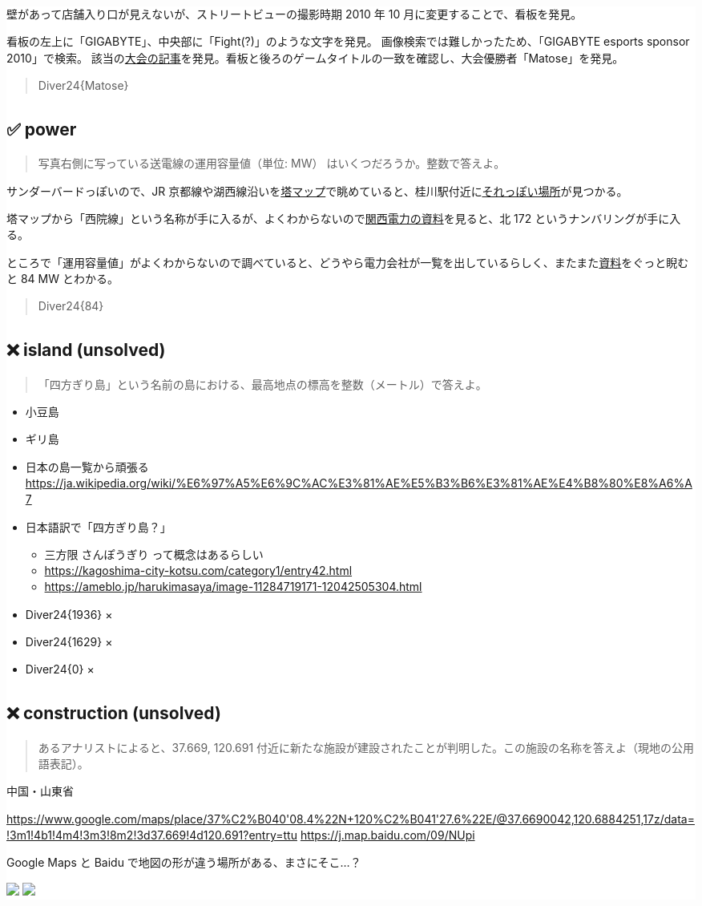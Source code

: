 壁があって店舗入り口が見えないが、ストリートビューの撮影時期 2010 年 10 月に変更することで、看板を発見。

看板の左上に「GIGABYTE」、中央部に「Fight(?)」のような文字を発見。
画像検索では難しかったため、「GIGABYTE esports sponsor 2010」で検索。
該当の[大会の記事](https://www.gigabyte.com/Press/News/937)を発見。看板と後ろのゲームタイトルの一致を確認し、大会優勝者「Matose」を発見。

> Diver24{Matose}

## ✅ power

> 写真右側に写っている送電線の運用容量値（単位: MW） はいくつだろうか。整数で答えよ。

サンダーバードっぽいので、JR 京都線や湖西線沿いを[塔マップ](https://10map.net/)で眺めていると、桂川駅付近に[それっぽい場所](https://www.google.com/maps/@34.9627313,135.710036,3a,51.1y,185.65h,91.85t/data=!3m6!1e1!3m4!1sA7tnHdGUXSw5di2p03bzTQ!2e0!7i16384!8i8192?coh=205409&entry=ttu)が見つかる。

塔マップから「西院線」という名称が手に入るが、よくわからないので[関西電力の資料](https://www.kansai-td.co.jp/interchange/takusou/pdf/154kv_less_mapping_08.pdf)を見ると、北 172 というナンバリングが手に入る。

ところで「運用容量値」がよくわからないので調べていると、どうやら電力会社が一覧を出しているらしく、またまた[資料](https://www.kansai-td.co.jp/interchange/takusou/pdf/154kv_less_space.pdf)をぐっと睨むと 84 MW とわかる。

> Diver24{84}

## ❌ island (unsolved)

> 「四方ぎり島」という名前の島における、最高地点の標高を整数（メートル）で答えよ。

- 小豆島
- ギリ島

- 日本の島一覧から頑張る
  https://ja.wikipedia.org/wiki/%E6%97%A5%E6%9C%AC%E3%81%AE%E5%B3%B6%E3%81%AE%E4%B8%80%E8%A6%A7
- 日本語訳で「四方ぎり島？」
  - 三方限 さんぽうぎり って概念はあるらしい
  - https://kagoshima-city-kotsu.com/category1/entry42.html
  - https://ameblo.jp/harukimasaya/image-11284719171-12042505304.html
- Diver24{1936} ×
- Diver24{1629} ×
- Diver24{0} ×

## ❌ construction (unsolved)

> あるアナリストによると、37.669, 120.691 付近に新たな施設が建設されたことが判明した。この施設の名称を答えよ（現地の公用語表記）。

中国・山東省

https://www.google.com/maps/place/37%C2%B040'08.4%22N+120%C2%B041'27.6%22E/@37.6690042,120.6884251,17z/data=!3m1!4b1!4m4!3m3!8m2!3d37.669!4d120.691?entry=ttu
https://j.map.baidu.com/09/NUpi

Google Maps と Baidu で地図の形が違う場所がある、まさにそこ…？

![](https://storage.googleapis.com/zenn-user-upload/f52c74bdb350-20241029.png)
![](https://storage.googleapis.com/zenn-user-upload/562718cee2bf-20241029.png)
